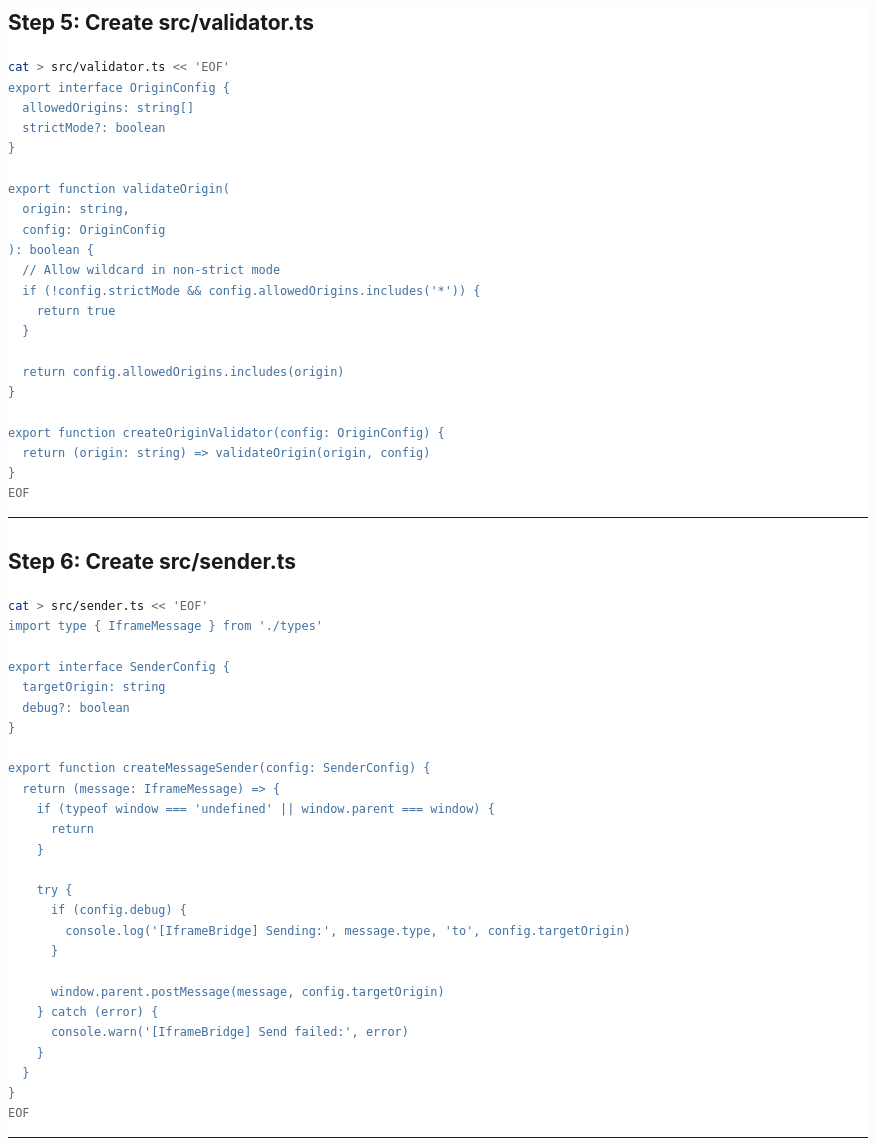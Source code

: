 
## Step 5: Create src/validator.ts

```bash
cat > src/validator.ts << 'EOF'
export interface OriginConfig {
  allowedOrigins: string[]
  strictMode?: boolean
}

export function validateOrigin(
  origin: string,
  config: OriginConfig
): boolean {
  // Allow wildcard in non-strict mode
  if (!config.strictMode && config.allowedOrigins.includes('*')) {
    return true
  }
  
  return config.allowedOrigins.includes(origin)
}

export function createOriginValidator(config: OriginConfig) {
  return (origin: string) => validateOrigin(origin, config)
}
EOF
```

---

## Step 6: Create src/sender.ts

```bash
cat > src/sender.ts << 'EOF'
import type { IframeMessage } from './types'

export interface SenderConfig {
  targetOrigin: string
  debug?: boolean
}

export function createMessageSender(config: SenderConfig) {
  return (message: IframeMessage) => {
    if (typeof window === 'undefined' || window.parent === window) {
      return
    }

    try {
      if (config.debug) {
        console.log('[IframeBridge] Sending:', message.type, 'to', config.targetOrigin)
      }
      
      window.parent.postMessage(message, config.targetOrigin)
    } catch (error) {
      console.warn('[IframeBridge] Send failed:', error)
    }
  }
}
EOF
```

---